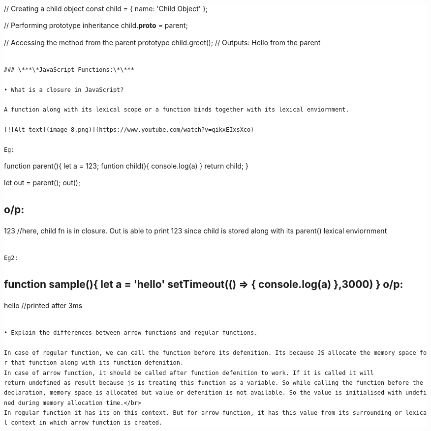 // Creating a child object
const child = {
  name: 'Child Object'
};

// Performing prototype inheritance
child.__proto__ = parent;

// Accessing the method from the parent prototype
child.greet(); // Outputs: Hello from the parent
```

### \***\*JavaScript Functions:\*\***

• What is a closure in JavaScript?

A function along with its lexical scope or a function binds together with its lexical enviornment.

[![Alt text](image-8.png)](https://www.youtube.com/watch?v=qikxEIxsXco)

Eg:

```
function parent(){
  let a = 123;
  funtion child(){
    console.log(a)
  }
  return child;
}

let out = parent();
out();

o/p:
----
123 //here, child fn is in closure. Out is able to print 123 since child is stored along with its parent()
lexical enviornment
```

Eg2:

```
function sample(){
  let a = 'hello'
  setTimeout(() => {
    console.log(a)
  },3000)
}
o/p:
----
hello //printed after 3ms
```

• Explain the differences between arrow functions and regular functions.

In case of regular function, we can call the function before its defenition. Its because JS allocate the memory space for that function along with its function defenition.
In case of arrow function, it should be called after function defenition to work. If it is called it will
return undefined as result because js is treating this function as a variable. So while calling the function before the declaration, memory space is allocated but value or defenition is not available. So the value is initialised with undefined during memory allocation time.</br>
In regular function it has its on this context. But for arrow function, it has this value from its surrounding or lexical context in which arrow function is created.
```